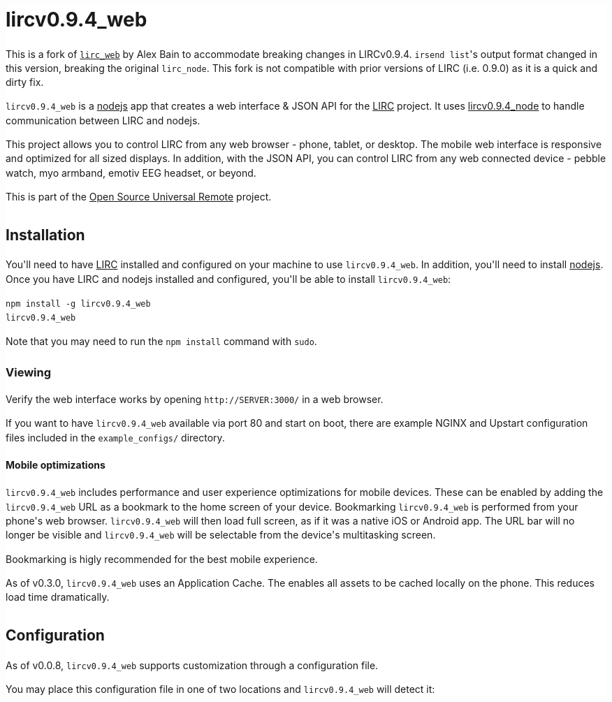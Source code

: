 lircv0.9.4_web
========
This is a fork of [``lirc_web``](https://github.com/alexbain/lirc_web) by Alex
Bain to accommodate breaking changes in LIRCv0.9.4. ``irsend list``'s output
format changed in this version, breaking the original ``lirc_node``. This fork
is not compatible with prior versions of LIRC (i.e. 0.9.0) as it is a quick and
dirty fix.

``lircv0.9.4_web`` is a [nodejs](http://nodejs.org) app that creates a web interface & JSON API for the [LIRC](http://lirc.org) project. It uses [lircv0.9.4_node](https://github.com/juanpescador/lirc_node) to handle communication between LIRC and nodejs.

This project allows you to control LIRC from any web browser - phone, tablet, or desktop. The mobile web interface is responsive and optimized for all sized displays. In addition, with the JSON API, you can control LIRC from any web connected device - pebble watch, myo armband, emotiv EEG headset, or beyond.

This is part of the [Open Source Universal Remote](http://opensourceuniversalremote.com) project.

## Installation

You'll need to have [LIRC](http://lirc.org) installed and configured on your machine to use ``lircv0.9.4_web``. In addition, you'll need to install [nodejs](http://nodejs.org). Once you have LIRC and nodejs installed and configured, you'll be able to install ``lircv0.9.4_web``:

    npm install -g lircv0.9.4_web
    lircv0.9.4_web

Note that you may need to run the `npm install` command with `sudo`.

### Viewing

Verify the web interface works by opening ``http://SERVER:3000/`` in a web browser.

If you want to have `lircv0.9.4_web`  available via port 80 and start on boot, there are example NGINX and Upstart configuration files included in the ``example_configs/`` directory.

#### Mobile optimizations

`lircv0.9.4_web` includes performance and user experience optimizations for mobile devices. These can be enabled by adding the `lircv0.9.4_web` URL as a bookmark to the home screen of your device. Bookmarking `lircv0.9.4_web` is performed from your phone's web browser. `lircv0.9.4_web` will then load full screen, as if it was a native iOS or Android app. The URL bar will no longer be visible and `lircv0.9.4_web` will be selectable from the device's multitasking screen.

Bookmarking is higly recommended for the best mobile experience.

As of v0.3.0, `lircv0.9.4_web` uses an Application Cache. The enables all assets to be cached locally on the phone. This reduces load time dramatically.

## Configuration

As of v0.0.8, ``lircv0.9.4_web`` supports customization through a configuration file.

You may place this configuration file in one of two locations and `lircv0.9.4_web` will detect it:
